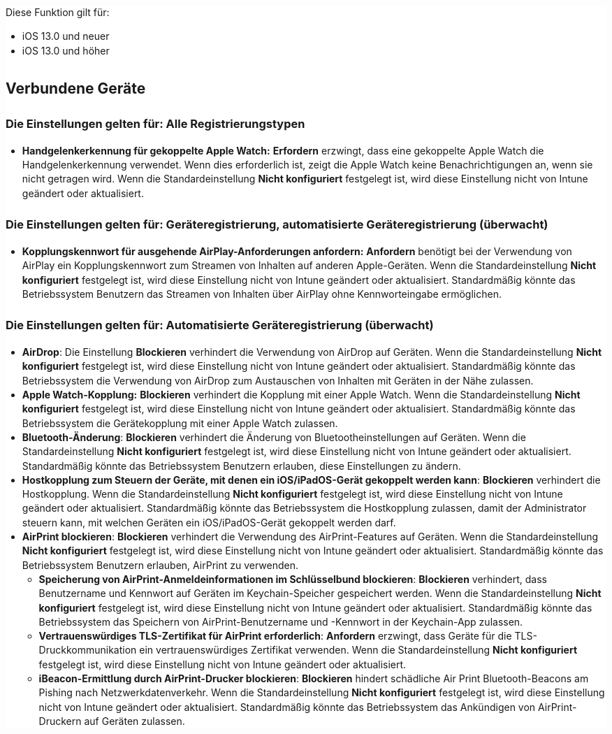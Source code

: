  Diese Funktion gilt für:  
  - iOS 13.0 und neuer
  - iOS 13.0 und höher

## <a name="connected-devices"></a>Verbundene Geräte

### <a name="settings-apply-to-all-enrollment-types"></a>Die Einstellungen gelten für: Alle Registrierungstypen

- **Handgelenkerkennung für gekoppelte Apple Watch:** **Erfordern** erzwingt, dass eine gekoppelte Apple Watch die Handgelenkerkennung verwendet. Wenn dies erforderlich ist, zeigt die Apple Watch keine Benachrichtigungen an, wenn sie nicht getragen wird. Wenn die Standardeinstellung **Nicht konfiguriert** festgelegt ist, wird diese Einstellung nicht von Intune geändert oder aktualisiert.

### <a name="settings-apply-to-device-enrollment-automated-device-enrollment-supervised"></a>Die Einstellungen gelten für: Geräteregistrierung, automatisierte Geräteregistrierung (überwacht)

- **Kopplungskennwort für ausgehende AirPlay-Anforderungen anfordern:** **Anfordern** benötigt bei der Verwendung von AirPlay ein Kopplungskennwort zum Streamen von Inhalten auf anderen Apple-Geräten. Wenn die Standardeinstellung **Nicht konfiguriert** festgelegt ist, wird diese Einstellung nicht von Intune geändert oder aktualisiert. Standardmäßig könnte das Betriebssystem Benutzern das Streamen von Inhalten über AirPlay ohne Kennworteingabe ermöglichen.

### <a name="settings-apply-to-automated-device-enrollment-supervised"></a>Die Einstellungen gelten für: Automatisierte Geräteregistrierung (überwacht)

- **AirDrop**: Die Einstellung **Blockieren** verhindert die Verwendung von AirDrop auf Geräten. Wenn die Standardeinstellung **Nicht konfiguriert** festgelegt ist, wird diese Einstellung nicht von Intune geändert oder aktualisiert. Standardmäßig könnte das Betriebssystem die Verwendung von AirDrop zum Austauschen von Inhalten mit Geräten in der Nähe zulassen.
- **Apple Watch-Kopplung:** **Blockieren** verhindert die Kopplung mit einer Apple Watch. Wenn die Standardeinstellung **Nicht konfiguriert** festgelegt ist, wird diese Einstellung nicht von Intune geändert oder aktualisiert. Standardmäßig könnte das Betriebssystem die Gerätekopplung mit einer Apple Watch zulassen.
- **Bluetooth-Änderung**: **Blockieren** verhindert die Änderung von Bluetootheinstellungen auf Geräten. Wenn die Standardeinstellung **Nicht konfiguriert** festgelegt ist, wird diese Einstellung nicht von Intune geändert oder aktualisiert. Standardmäßig könnte das Betriebssystem Benutzern erlauben, diese Einstellungen zu ändern.
- **Hostkopplung zum Steuern der Geräte, mit denen ein iOS/iPadOS-Gerät gekoppelt werden kann**: **Blockieren** verhindert die Hostkopplung. Wenn die Standardeinstellung **Nicht konfiguriert** festgelegt ist, wird diese Einstellung nicht von Intune geändert oder aktualisiert. Standardmäßig könnte das Betriebssystem die Hostkopplung zulassen, damit der Administrator steuern kann, mit welchen Geräten ein iOS/iPadOS-Gerät gekoppelt werden darf.
- **AirPrint blockieren**: **Blockieren** verhindert die Verwendung des AirPrint-Features auf Geräten. Wenn die Standardeinstellung **Nicht konfiguriert** festgelegt ist, wird diese Einstellung nicht von Intune geändert oder aktualisiert. Standardmäßig könnte das Betriebssystem Benutzern erlauben, AirPrint zu verwenden.
  - **Speicherung von AirPrint-Anmeldeinformationen im Schlüsselbund blockieren**: **Blockieren** verhindert, dass Benutzername und Kennwort auf Geräten im Keychain-Speicher gespeichert werden. Wenn die Standardeinstellung **Nicht konfiguriert** festgelegt ist, wird diese Einstellung nicht von Intune geändert oder aktualisiert. Standardmäßig könnte das Betriebssystem das Speichern von AirPrint-Benutzername und -Kennwort in der Keychain-App zulassen.
  - **Vertrauenswürdiges TLS-Zertifikat für AirPrint erforderlich**: **Anfordern** erzwingt, dass Geräte für die TLS-Druckkommunikation ein vertrauenswürdiges Zertifikat verwenden. Wenn die Standardeinstellung **Nicht konfiguriert** festgelegt ist, wird diese Einstellung nicht von Intune geändert oder aktualisiert.
  - **iBeacon-Ermittlung durch AirPrint-Drucker blockieren**: **Blockieren** hindert schädliche Air Print Bluetooth-Beacons am Pishing nach Netzwerkdatenverkehr. Wenn die Standardeinstellung **Nicht konfiguriert** festgelegt ist, wird diese Einstellung nicht von Intune geändert oder aktualisiert. Standardmäßig könnte das Betriebssystem das Ankündigen von AirPrint-Druckern auf Geräten zulassen.